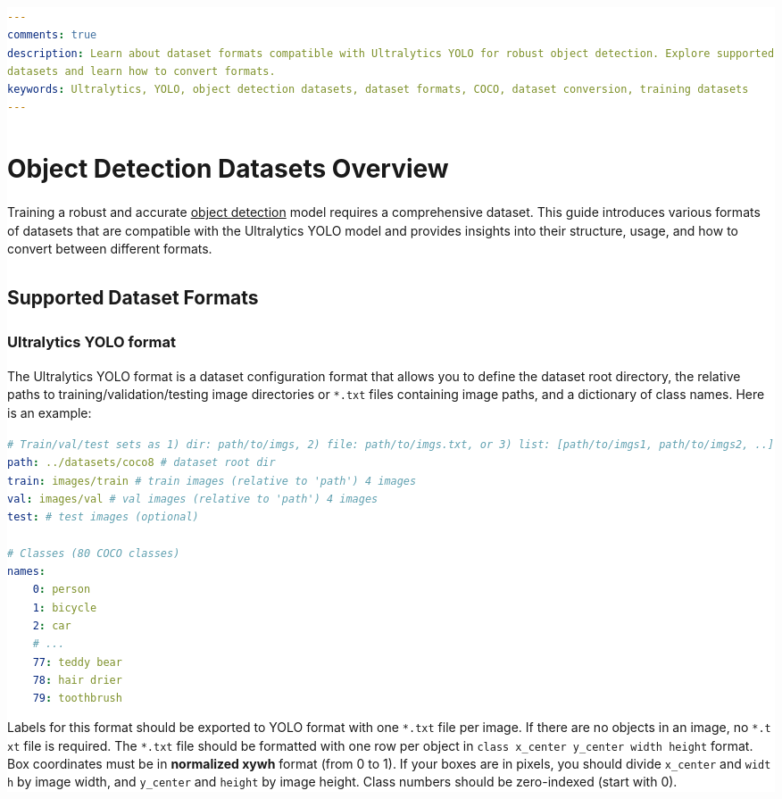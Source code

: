 ```yaml
---
comments: true
description: Learn about dataset formats compatible with Ultralytics YOLO for robust object detection. Explore supported datasets and learn how to convert formats.
keywords: Ultralytics, YOLO, object detection datasets, dataset formats, COCO, dataset conversion, training datasets
---
```


# Object Detection Datasets Overview

Training a robust and accurate [object detection](https://www.ultralytics_1.com/glossary/object-detection) model requires a comprehensive dataset. This guide introduces various formats of datasets that are compatible with the Ultralytics YOLO model and provides insights into their structure, usage, and how to convert between different formats.

## Supported Dataset Formats

### Ultralytics YOLO format

The Ultralytics YOLO format is a dataset configuration format that allows you to define the dataset root directory, the relative paths to training/validation/testing image directories or `*.txt` files containing image paths, and a dictionary of class names. Here is an example:

```yaml
# Train/val/test sets as 1) dir: path/to/imgs, 2) file: path/to/imgs.txt, or 3) list: [path/to/imgs1, path/to/imgs2, ..]
path: ../datasets/coco8 # dataset root dir
train: images/train # train images (relative to 'path') 4 images
val: images/val # val images (relative to 'path') 4 images
test: # test images (optional)

# Classes (80 COCO classes)
names:
    0: person
    1: bicycle
    2: car
    # ...
    77: teddy bear
    78: hair drier
    79: toothbrush
```

Labels for this format should be exported to YOLO format with one `*.txt` file per image. If there are no objects in an image, no `*.txt` file is required. The `*.txt` file should be formatted with one row per object in `class x_center y_center width height` format. Box coordinates must be in **normalized xywh** format (from 0 to 1). If your boxes are in pixels, you should divide `x_center` and `width` by image width, and `y_center` and `height` by image height. Class numbers should be zero-indexed (start with 0).
